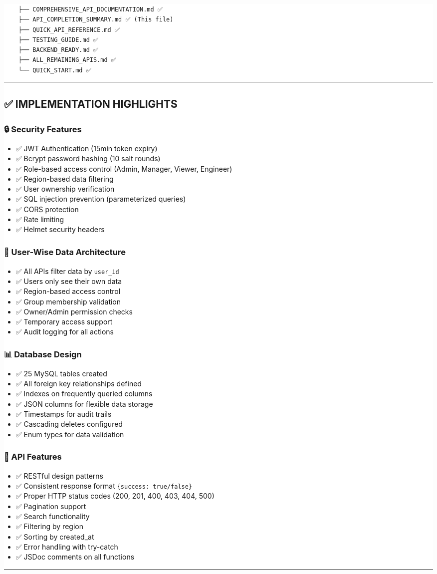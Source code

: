 ```
    ├── COMPREHENSIVE_API_DOCUMENTATION.md ✅
    ├── API_COMPLETION_SUMMARY.md ✅ (This file)
    ├── QUICK_API_REFERENCE.md ✅
    ├── TESTING_GUIDE.md ✅
    ├── BACKEND_READY.md ✅
    ├── ALL_REMAINING_APIS.md ✅
    └── QUICK_START.md ✅
```

---

## ✅ IMPLEMENTATION HIGHLIGHTS

### 🔒 Security Features
- ✅ JWT Authentication (15min token expiry)
- ✅ Bcrypt password hashing (10 salt rounds)
- ✅ Role-based access control (Admin, Manager, Viewer, Engineer)
- ✅ Region-based data filtering
- ✅ User ownership verification
- ✅ SQL injection prevention (parameterized queries)
- ✅ CORS protection
- ✅ Rate limiting
- ✅ Helmet security headers

### 🔑 User-Wise Data Architecture
- ✅ All APIs filter data by `user_id`
- ✅ Users only see their own data
- ✅ Region-based access control
- ✅ Group membership validation
- ✅ Owner/Admin permission checks
- ✅ Temporary access support
- ✅ Audit logging for all actions

### 📊 Database Design
- ✅ 25 MySQL tables created
- ✅ All foreign key relationships defined
- ✅ Indexes on frequently queried columns
- ✅ JSON columns for flexible data storage
- ✅ Timestamps for audit trails
- ✅ Cascading deletes configured
- ✅ Enum types for data validation

### 🎯 API Features
- ✅ RESTful design patterns
- ✅ Consistent response format `{success: true/false}`
- ✅ Proper HTTP status codes (200, 201, 400, 403, 404, 500)
- ✅ Pagination support
- ✅ Search functionality
- ✅ Filtering by region
- ✅ Sorting by created_at
- ✅ Error handling with try-catch
- ✅ JSDoc comments on all functions

---